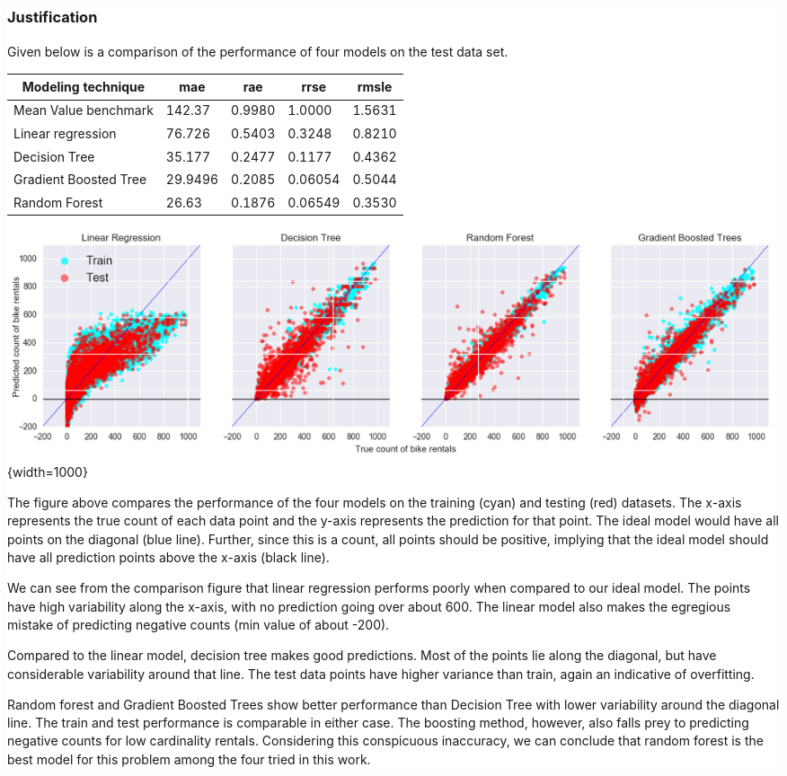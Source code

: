 
### Justification

Given below is a comparison of the performance of four models on the test data set.

| Modeling technique     | mae      | rae     | rrse    | rmsle  |
|------------------------|----------|---------|---------|--------|
| Mean Value benchmark   | 142.37   | 0.9980  | 1.0000  | 1.5631 |
| Linear regression      | 76.726   | 0.5403  | 0.3248  | 0.8210 |
| Decision Tree          | 35.177   | 0.2477  | 0.1177  | 0.4362 |
| Gradient Boosted Tree  | 29.9496  | 0.2085  | 0.06054 | 0.5044 |
| Random Forest          | 26.63    | 0.1876  | 0.06549 | 0.3530 |

![Model comparison](images/all_model_comparison.png){width=1000}

The figure above compares the performance of the four models on the training
(cyan) and testing (red) datasets. The x-axis represents the true count of each
data point and the y-axis represents the prediction for that point. The ideal
model would have all points on the diagonal (blue line). Further, since this is
a count, all points should be positive, implying that the ideal model should
have all prediction points above the x-axis (black line).

We can see from the comparison figure that linear regression performs poorly
when compared to our ideal model. The points have high variability along the
x-axis, with no prediction going over about 600. The linear model also makes the
egregious mistake of predicting negative counts (min value of about -200).

Compared to the linear model, decision tree makes good predictions. Most of the
points lie along the diagonal, but have considerable variability around that
line. The test data points have higher variance than train, again an indicative
of overfitting.

Random forest and Gradient Boosted Trees show better performance than Decision
Tree with lower variability around the diagonal line. The train and test
performance is comparable in either case. The boosting method, however, also
falls prey to predicting negative counts for low cardinality rentals.
Considering this conspicuous inaccuracy, we can conclude that random forest is
the best model for this problem among the four tried in this work.
